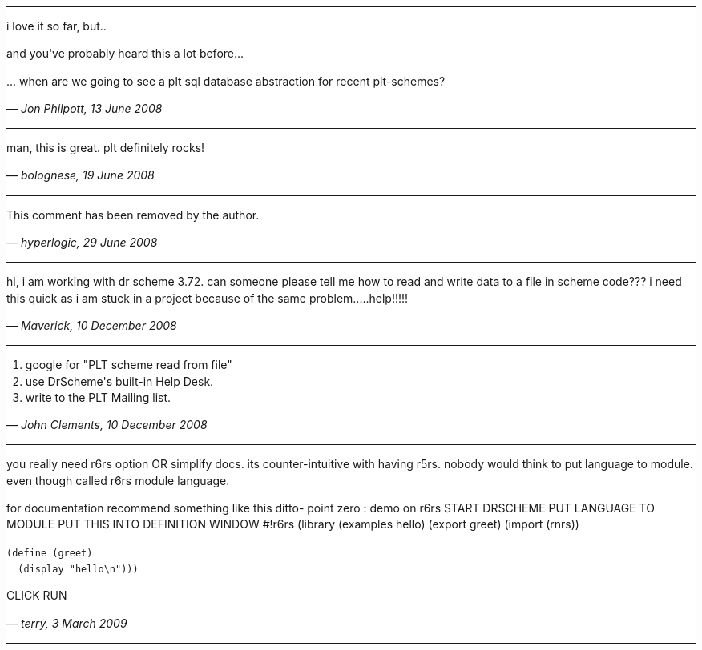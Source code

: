 * * *

i love it so far, but..

and you've probably heard this a lot before...


... when are we going to see a plt sql database abstraction for recent plt-schemes?

— *Jon Philpott, 13 June 2008*

* * *

man, this is great. plt definitely rocks!

— *bolognese, 19 June 2008*

* * *

This comment has been removed by the author.

— *hyperlogic, 29 June 2008*

* * *

hi, i am working with dr scheme 3.72. can someone please tell me how to read and write data to a file in scheme code??? i need this quick as i am stuck in a project because of the same problem.....help!!!!!

— *Maverick, 10 December 2008*

* * *

1) google for "PLT scheme read from file"
2) use DrScheme's built-in Help Desk.
3) write to the PLT Mailing list.

— *John Clements, 10 December 2008*

* * *

you really need r6rs option OR simplify docs.
its counter-intuitive with having r5rs.
nobody would think to put language to module. 
even though called r6rs module language.

for documentation recommend something like this ditto- 
point zero : demo on r6rs
START DRSCHEME
PUT LANGUAGE TO MODULE
PUT THIS INTO DEFINITION WINDOW
 #!r6rs
  (library (examples hello)
    (export greet)
    (import (rnrs))
  
    (define (greet)
      (display "hello\n")))
CLICK RUN

— *terry, 3 March 2009*

* * *

